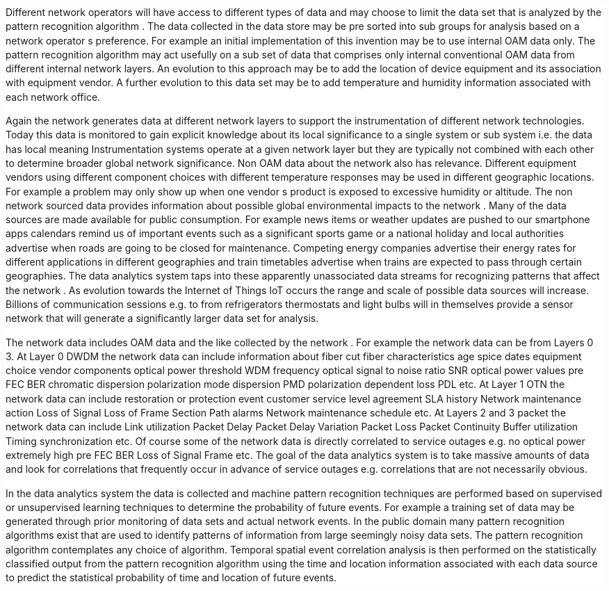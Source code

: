 Different network operators will have access to different types of data and may choose to limit the data set that is analyzed by the pattern recognition algorithm . The data collected in the data store may be pre sorted into sub groups for analysis based on a network operator s preference. For example an initial implementation of this invention may be to use internal OAM data only. The pattern recognition algorithm may act usefully on a sub set of data that comprises only internal conventional OAM data from different internal network layers. An evolution to this approach may be to add the location of device equipment and its association with equipment vendor. A further evolution to this data set may be to add temperature and humidity information associated with each network office.

Again the network generates data at different network layers to support the instrumentation of different network technologies. Today this data is monitored to gain explicit knowledge about its local significance to a single system or sub system i.e. the data has local meaning Instrumentation systems operate at a given network layer but they are typically not combined with each other to determine broader global network significance. Non OAM data about the network also has relevance. Different equipment vendors using different component choices with different temperature responses may be used in different geographic locations. For example a problem may only show up when one vendor s product is exposed to excessive humidity or altitude. The non network sourced data provides information about possible global environmental impacts to the network . Many of the data sources are made available for public consumption. For example news items or weather updates are pushed to our smartphone apps calendars remind us of important events such as a significant sports game or a national holiday and local authorities advertise when roads are going to be closed for maintenance. Competing energy companies advertise their energy rates for different applications in different geographies and train timetables advertise when trains are expected to pass through certain geographies. The data analytics system taps into these apparently unassociated data streams for recognizing patterns that affect the network . As evolution towards the Internet of Things IoT occurs the range and scale of possible data sources will increase. Billions of communication sessions e.g. to from refrigerators thermostats and light bulbs will in themselves provide a sensor network that will generate a significantly larger data set for analysis.

The network data includes OAM data and the like collected by the network . For example the network data can be from Layers 0 3. At Layer 0 DWDM the network data can include information about fiber cut fiber characteristics age spice dates equipment choice vendor components optical power threshold WDM frequency optical signal to noise ratio SNR optical power values pre FEC BER chromatic dispersion polarization mode dispersion PMD polarization dependent loss PDL etc. At Layer 1 OTN the network data can include restoration or protection event customer service level agreement SLA history Network maintenance action Loss of Signal Loss of Frame Section Path alarms Network maintenance schedule etc. At Layers 2 and 3 packet the network data can include Link utilization Packet Delay Packet Delay Variation Packet Loss Packet Continuity Buffer utilization Timing synchronization etc. Of course some of the network data is directly correlated to service outages e.g. no optical power extremely high pre FEC BER Loss of Signal Frame etc. The goal of the data analytics system is to take massive amounts of data and look for correlations that frequently occur in advance of service outages e.g. correlations that are not necessarily obvious.

In the data analytics system the data is collected and machine pattern recognition techniques are performed based on supervised or unsupervised learning techniques to determine the probability of future events. For example a training set of data may be generated through prior monitoring of data sets and actual network events. In the public domain many pattern recognition algorithms exist that are used to identify patterns of information from large seemingly noisy data sets. The pattern recognition algorithm contemplates any choice of algorithm. Temporal spatial event correlation analysis is then performed on the statistically classified output from the pattern recognition algorithm using the time and location information associated with each data source to predict the statistical probability of time and location of future events.
